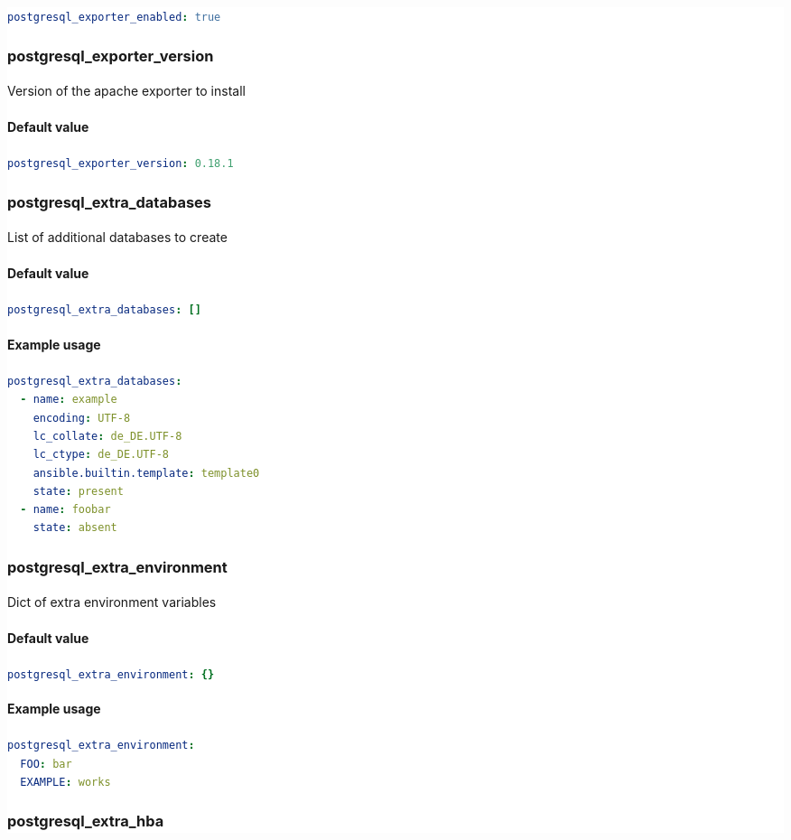 ```YAML
postgresql_exporter_enabled: true
```

### postgresql_exporter_version

Version of the apache exporter to install

#### Default value

```YAML
postgresql_exporter_version: 0.18.1
```

### postgresql_extra_databases

List of additional databases to create

#### Default value

```YAML
postgresql_extra_databases: []
```

#### Example usage

```YAML
postgresql_extra_databases:
  - name: example
    encoding: UTF-8
    lc_collate: de_DE.UTF-8
    lc_ctype: de_DE.UTF-8
    ansible.builtin.template: template0
    state: present
  - name: foobar
    state: absent
```

### postgresql_extra_environment

Dict of extra environment variables

#### Default value

```YAML
postgresql_extra_environment: {}
```

#### Example usage

```YAML
postgresql_extra_environment:
  FOO: bar
  EXAMPLE: works
```

### postgresql_extra_hba
